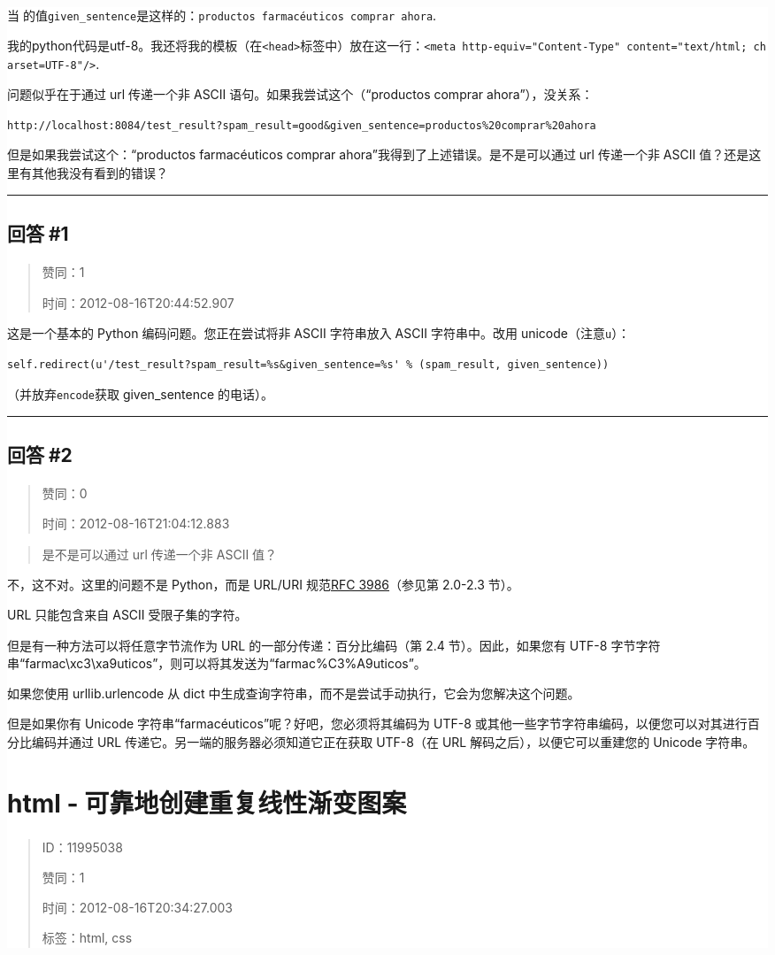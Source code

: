 当 的值`given_sentence`是这样的：`productos farmacéuticos comprar ahora`.

我的python代码是utf-8。我还将我的模板（在`<head>`标签中）放在这一行：`<meta http-equiv="Content-Type" content="text/html; charset=UTF-8"/>`.

问题似乎在于通过 url 传递一个非 ASCII 语句。如果我尝试这个（“productos comprar ahora”），没关系：

```
http://localhost:8084/test_result?spam_result=good&given_sentence=productos%20comprar%20ahora 
```

但是如果我尝试这个：“productos farmacéuticos comprar ahora”我得到了上述错误。是不是可以通过 url 传递一个非 ASCII 值？还是这里有其他我没有看到的错误？

* * *

## 回答 #1

> 赞同：1
> 
> 时间：2012-08-16T20:44:52.907

这是一个基本的 Python 编码问题。您正在尝试将非 ASCII 字符串放入 ASCII 字符串中。改用 unicode（注意`u`）：

```
self.redirect(u'/test_result?spam_result=%s&given_sentence=%s' % (spam_result, given_sentence)) 
```

（并放弃`encode`获取 given_sentence 的电话）。

* * *

## 回答 #2

> 赞同：0
> 
> 时间：2012-08-16T21:04:12.883

> 是不是可以通过 url 传递一个非 ASCII 值？

不，这不对。这里的问题不是 Python，而是 URL/URI 规范[RFC 3986](https://www.rfc-editor.org/rfc/rfc3986)（参见第 2.0-2.3 节）。

URL 只能包含来自 ASCII 受限子集的字符。

但是有一种方法可以将任意字节流作为 URL 的一部分传递：百分比编码（第 2.4 节）。因此，如果您有 UTF-8 字节字符串“farmac\xc3\xa9uticos”，则可以将其发送为“farmac%C3%A9uticos”。

如果您使用 urllib.urlencode 从 dict 中生成查询字符串，而不是尝试手动执行，它会为您解决这个问题。

但是如果你有 Unicode 字符串“farmacéuticos”呢？好吧，您必须将其编码为 UTF-8 或其他一些字节字符串编码，以便您可以对其进行百分比编码并通过 URL 传递它。另一端的服务器必须知道它正在获取 UTF-8（在 URL 解码之后），以便它可以重建您的 Unicode 字符串。

# html - 可靠地创建重复线性渐变图案

> ID：11995038
> 
> 赞同：1
> 
> 时间：2012-08-16T20:34:27.003
> 
> 标签：html, css
